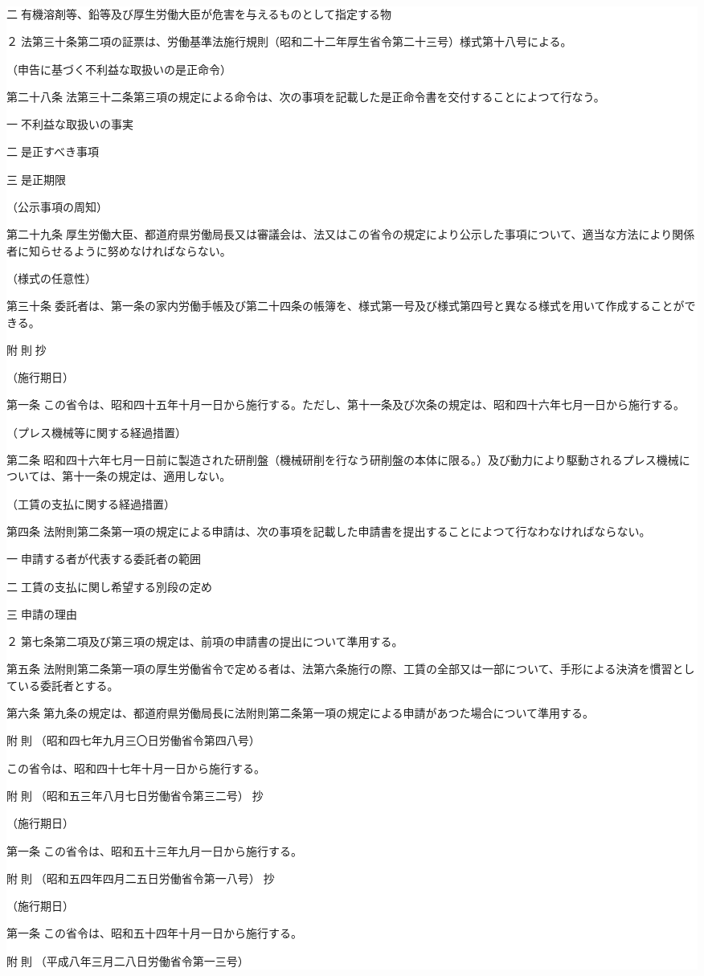 二 有機溶剤等、鉛等及び厚生労働大臣が危害を与えるものとして指定する物

２ 法第三十条第二項の証票は、労働基準法施行規則（昭和二十二年厚生省令第二十三号）様式第十八号による。

（申告に基づく不利益な取扱いの是正命令）

第二十八条 法第三十二条第三項の規定による命令は、次の事項を記載した是正命令書を交付することによつて行なう。

一 不利益な取扱いの事実

二 是正すべき事項

三 是正期限

（公示事項の周知）

第二十九条 厚生労働大臣、都道府県労働局長又は審議会は、法又はこの省令の規定により公示した事項について、適当な方法により関係者に知らせるように努めなければならない。

（様式の任意性）

第三十条 委託者は、第一条の家内労働手帳及び第二十四条の帳簿を、様式第一号及び様式第四号と異なる様式を用いて作成することができる。

附 則 抄

（施行期日）

第一条 この省令は、昭和四十五年十月一日から施行する。ただし、第十一条及び次条の規定は、昭和四十六年七月一日から施行する。

（プレス機械等に関する経過措置）

第二条 昭和四十六年七月一日前に製造された研削盤（機械研削を行なう研削盤の本体に限る。）及び動力により駆動されるプレス機械については、第十一条の規定は、適用しない。

（工賃の支払に関する経過措置）

第四条 法附則第二条第一項の規定による申請は、次の事項を記載した申請書を提出することによつて行なわなければならない。

一 申請する者が代表する委託者の範囲

二 工賃の支払に関し希望する別段の定め

三 申請の理由

２ 第七条第二項及び第三項の規定は、前項の申請書の提出について準用する。

第五条 法附則第二条第一項の厚生労働省令で定める者は、法第六条施行の際、工賃の全部又は一部について、手形による決済を慣習としている委託者とする。

第六条 第九条の規定は、都道府県労働局長に法附則第二条第一項の規定による申請があつた場合について準用する。

附 則 （昭和四七年九月三〇日労働省令第四八号）

この省令は、昭和四十七年十月一日から施行する。

附 則 （昭和五三年八月七日労働省令第三二号） 抄

（施行期日）

第一条 この省令は、昭和五十三年九月一日から施行する。

附 則 （昭和五四年四月二五日労働省令第一八号） 抄

（施行期日）

第一条 この省令は、昭和五十四年十月一日から施行する。

附 則 （平成八年三月二八日労働省令第一三号）
